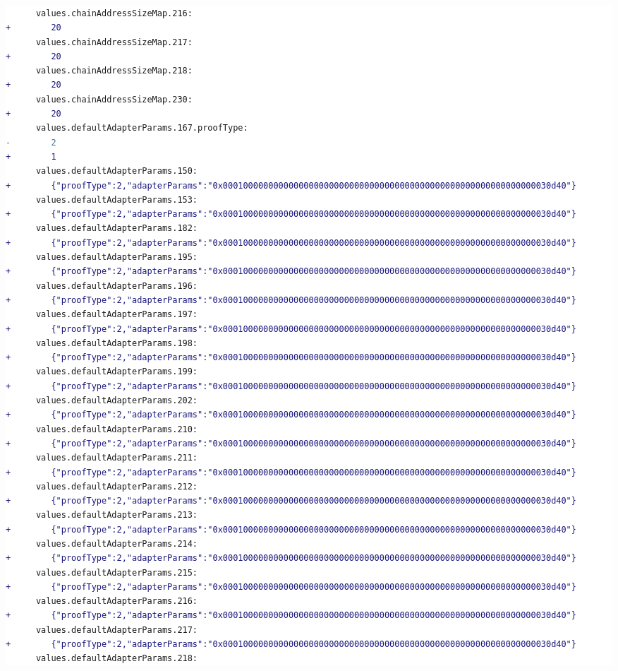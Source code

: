 ```diff
      values.chainAddressSizeMap.216:
+        20
      values.chainAddressSizeMap.217:
+        20
      values.chainAddressSizeMap.218:
+        20
      values.chainAddressSizeMap.230:
+        20
      values.defaultAdapterParams.167.proofType:
-        2
+        1
      values.defaultAdapterParams.150:
+        {"proofType":2,"adapterParams":"0x00010000000000000000000000000000000000000000000000000000000000030d40"}
      values.defaultAdapterParams.153:
+        {"proofType":2,"adapterParams":"0x00010000000000000000000000000000000000000000000000000000000000030d40"}
      values.defaultAdapterParams.182:
+        {"proofType":2,"adapterParams":"0x00010000000000000000000000000000000000000000000000000000000000030d40"}
      values.defaultAdapterParams.195:
+        {"proofType":2,"adapterParams":"0x00010000000000000000000000000000000000000000000000000000000000030d40"}
      values.defaultAdapterParams.196:
+        {"proofType":2,"adapterParams":"0x00010000000000000000000000000000000000000000000000000000000000030d40"}
      values.defaultAdapterParams.197:
+        {"proofType":2,"adapterParams":"0x00010000000000000000000000000000000000000000000000000000000000030d40"}
      values.defaultAdapterParams.198:
+        {"proofType":2,"adapterParams":"0x00010000000000000000000000000000000000000000000000000000000000030d40"}
      values.defaultAdapterParams.199:
+        {"proofType":2,"adapterParams":"0x00010000000000000000000000000000000000000000000000000000000000030d40"}
      values.defaultAdapterParams.202:
+        {"proofType":2,"adapterParams":"0x00010000000000000000000000000000000000000000000000000000000000030d40"}
      values.defaultAdapterParams.210:
+        {"proofType":2,"adapterParams":"0x00010000000000000000000000000000000000000000000000000000000000030d40"}
      values.defaultAdapterParams.211:
+        {"proofType":2,"adapterParams":"0x00010000000000000000000000000000000000000000000000000000000000030d40"}
      values.defaultAdapterParams.212:
+        {"proofType":2,"adapterParams":"0x00010000000000000000000000000000000000000000000000000000000000030d40"}
      values.defaultAdapterParams.213:
+        {"proofType":2,"adapterParams":"0x00010000000000000000000000000000000000000000000000000000000000030d40"}
      values.defaultAdapterParams.214:
+        {"proofType":2,"adapterParams":"0x00010000000000000000000000000000000000000000000000000000000000030d40"}
      values.defaultAdapterParams.215:
+        {"proofType":2,"adapterParams":"0x00010000000000000000000000000000000000000000000000000000000000030d40"}
      values.defaultAdapterParams.216:
+        {"proofType":2,"adapterParams":"0x00010000000000000000000000000000000000000000000000000000000000030d40"}
      values.defaultAdapterParams.217:
+        {"proofType":2,"adapterParams":"0x00010000000000000000000000000000000000000000000000000000000000030d40"}
      values.defaultAdapterParams.218:
```
